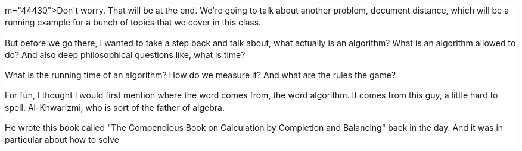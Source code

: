   m="44430">Don't</span> <span m="44580">worry.</span> <span
  m="44730">That</span> <span m="44920">will</span> <span m="45030">be</span>
  <span m="45270">at</span> <span m="45400">the</span> <span
  m="45540">end.</span> <span m="45670">We're</span> <span
  m="45770">going</span> <span m="45860">to</span> <span m="45940">talk</span>
  <span m="46170">about</span> <span m="46370">another</span> <span
  m="46650">problem,</span> <span m="47140">document</span> <span
  m="47550">distance,</span> <span m="48010">which</span> <span
  m="48240">will</span> <span m="48380">be</span> <span m="48560">a</span> <span
  m="48630">running</span> <span m="48950">example</span> <span
  m="49460">for</span> <span m="49670">a</span> <span m="49720">bunch</span>
  <span m="49950">of</span> <span m="50060">topics</span> <span
  m="50550">that</span> <span m="50660">we</span> <span m="50780">cover</span>
  <span m="51050">in</span> <span m="51130">this</span> <span
  m="51280">class.</span></p><p><span m="52360">But</span> <span
  m="52640">before</span> <span m="53000">we</span> <span m="53130">go</span>
  <span m="53350">there,</span> <span m="53610">I</span> <span
  m="53690">wanted</span> <span m="54080">to</span> <span m="54180">take</span>
  <span m="54420">a</span> <span m="54480">step</span> <span
  m="54800">back</span> <span m="55200">and</span> <span m="55380">talk</span>
  <span m="55640">about,</span> <span m="56460">what</span> <span
  m="56750">actually</span> <span m="57290">is</span> <span m="57540">an</span>
  <span m="57650">algorithm?</span> <span m="58400">What</span> <span
  m="59140">is</span> <span m="59250">an</span> <span m="59340">algorithm</span>
  <span m="59720">allowed</span> <span m="60040">to</span> <span
  m="60140">do?</span> <span m="60760">And</span> <span m="60940">also</span>
  <span m="61280">deep</span> <span m="61580">philosophical</span> <span
  m="62370">questions</span> <span m="62820">like,</span> <span
  m="63050">what</span> <span m="63280">is</span> <span
  m="63520">time?</span></p><p><span m="64950">What</span> <span
  m="65290">is</span> <span m="65400">the</span> <span m="65500">running</span>
  <span m="65740">time</span> <span m="65970">of an</span> <span
  m="66250">algorithm?</span> <span m="66410">How</span> <span
  m="66580">do</span> <span m="66660">we</span> <span m="66770">measure</span>
  <span m="67150">it?</span> <span m="68060">And</span> <span
  m="68240">what</span> <span m="68380">are</span> <span m="68410">the</span>
  <span m="68540">rules</span> <span m="68750">the</span> <span
  m="68840">game?</span></p><p><span m="70030">For</span> <span
  m="70410">fun,</span> <span m="70800">I</span> <span m="70960">thought</span>
  <span m="71350">I</span> <span m="71500">would</span> <span
  m="71770">first</span> <span m="72210">mention</span> <span
  m="73120">where</span> <span m="73340">the</span> <span m="73470">word</span>
  <span m="73710">comes</span> <span m="74050">from,</span> <span
  m="75810">the</span> <span m="75920">word</span> <span
  m="76160">algorithm.</span> <span m="77520">It</span> <span
  m="77660">comes</span> <span m="77910">from</span> <span m="78020">this</span>
  <span m="78240">guy,</span> <span m="81205">a little</span> <span
  m="81700">hard to</span> <span m="81900">spell.</span> <span
  m="87180">Al-Khwarizmi,</span> <span m="88790">who</span> <span
  m="89510">is</span> <span m="89720">sort</span> <span m="89890">of</span>
  <span m="89950">the</span> <span m="90050">father</span> <span
  m="90530">of</span> <span m="90650">algebra.</span></p><p><span
  m="91210">He</span> <span m="91400">wrote</span> <span m="91620">this</span>
  <span m="91820">book</span> <span m="92570">called</span> <span
  m="93330">&quot;The</span> <span m="93450">Compendious</span> <span
  m="94120">Book</span> <span m="94370">on</span> <span
  m="94530">Calculation</span> <span m="95240">by</span> <span
  m="95390">Completion</span> <span m="96020">and</span> <span
  m="96160">Balancing&quot;</span> <span m="97610">back</span> <span
  m="97850">in</span> <span m="97930">the</span> <span m="98030">day.</span>
  <span m="98740">And</span> <span m="99080">it</span> <span
  m="99180">was</span> <span m="99400">in</span> <span
  m="99510">particular</span> <span m="100030">about</span> <span
  m="100250">how</span> <span m="100420">to</span> <span m="100520">solve</span>